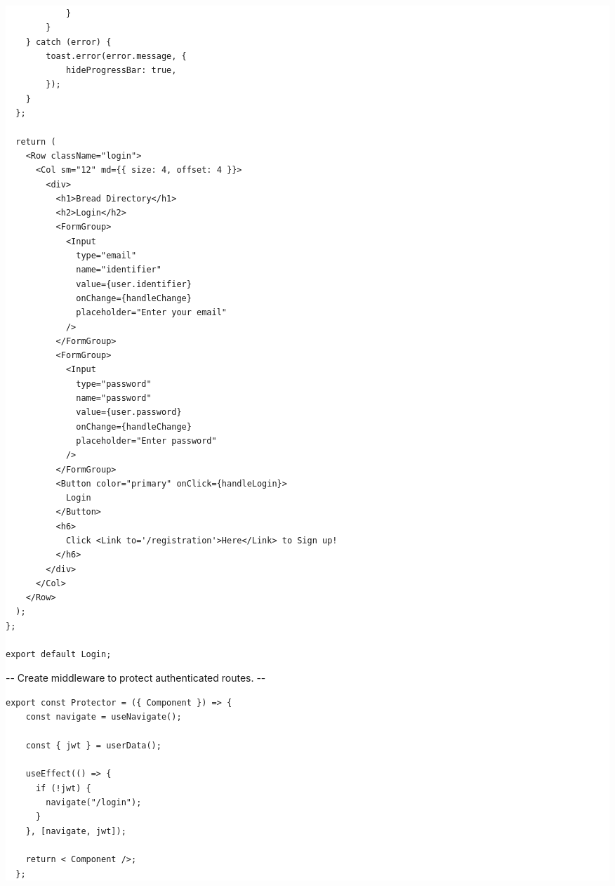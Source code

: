 ```
            }
        }
    } catch (error) {
        toast.error(error.message, {
            hideProgressBar: true,
        });  
    }
  };

  return (
    <Row className="login">
      <Col sm="12" md={{ size: 4, offset: 4 }}>
        <div>
          <h1>Bread Directory</h1>
          <h2>Login</h2>
          <FormGroup>
            <Input
              type="email"
              name="identifier"
              value={user.identifier}
              onChange={handleChange}
              placeholder="Enter your email"
            />
          </FormGroup>
          <FormGroup>
            <Input
              type="password"
              name="password"
              value={user.password}
              onChange={handleChange}
              placeholder="Enter password"
            />
          </FormGroup>
          <Button color="primary" onClick={handleLogin}>
            Login
          </Button>
          <h6>
            Click <Link to='/registration'>Here</Link> to Sign up!
          </h6>
        </div>
      </Col>
    </Row>
  );
};

export default Login;
```

-- Create middleware to protect authenticated routes. --

```
export const Protector = ({ Component }) => {
    const navigate = useNavigate();
  
    const { jwt } = userData();
  
    useEffect(() => {
      if (!jwt) {
        navigate("/login");
      }
    }, [navigate, jwt]);
  
    return < Component />;
  };
```